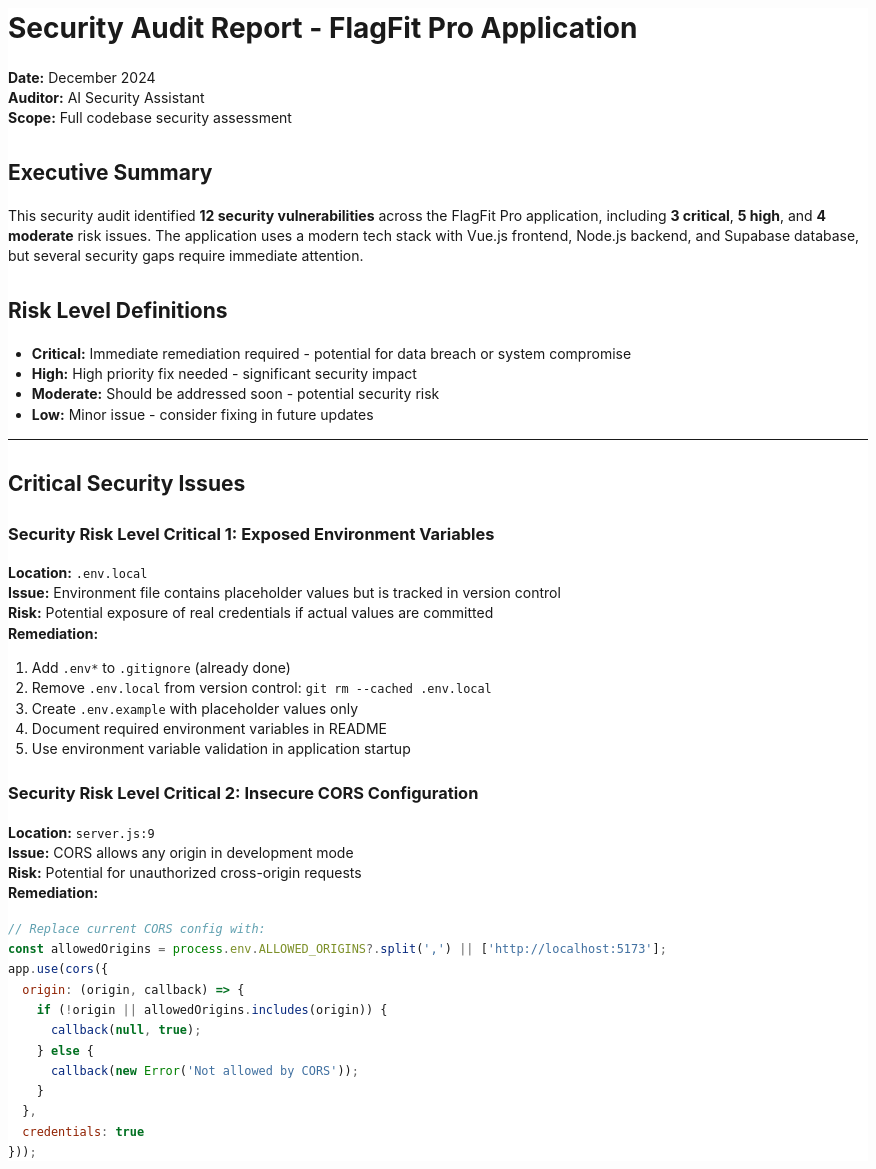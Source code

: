 # Security Audit Report - FlagFit Pro Application

**Date:** December 2024  
**Auditor:** AI Security Assistant  
**Scope:** Full codebase security assessment  

## Executive Summary

This security audit identified **12 security vulnerabilities** across the FlagFit Pro application, including **3 critical**, **5 high**, and **4 moderate** risk issues. The application uses a modern tech stack with Vue.js frontend, Node.js backend, and Supabase database, but several security gaps require immediate attention.

## Risk Level Definitions

- **Critical:** Immediate remediation required - potential for data breach or system compromise
- **High:** High priority fix needed - significant security impact
- **Moderate:** Should be addressed soon - potential security risk
- **Low:** Minor issue - consider fixing in future updates

---

## Critical Security Issues

### Security Risk Level Critical 1: Exposed Environment Variables
**Location:** `.env.local`  
**Issue:** Environment file contains placeholder values but is tracked in version control  
**Risk:** Potential exposure of real credentials if actual values are committed  
**Remediation:**
1. Add `.env*` to `.gitignore` (already done)
2. Remove `.env.local` from version control: `git rm --cached .env.local`
3. Create `.env.example` with placeholder values only
4. Document required environment variables in README
5. Use environment variable validation in application startup

### Security Risk Level Critical 2: Insecure CORS Configuration
**Location:** `server.js:9`  
**Issue:** CORS allows any origin in development mode  
**Risk:** Potential for unauthorized cross-origin requests  
**Remediation:**
```javascript
// Replace current CORS config with:
const allowedOrigins = process.env.ALLOWED_ORIGINS?.split(',') || ['http://localhost:5173'];
app.use(cors({ 
  origin: (origin, callback) => {
    if (!origin || allowedOrigins.includes(origin)) {
      callback(null, true);
    } else {
      callback(new Error('Not allowed by CORS'));
    }
  },
  credentials: true 
}));
```
